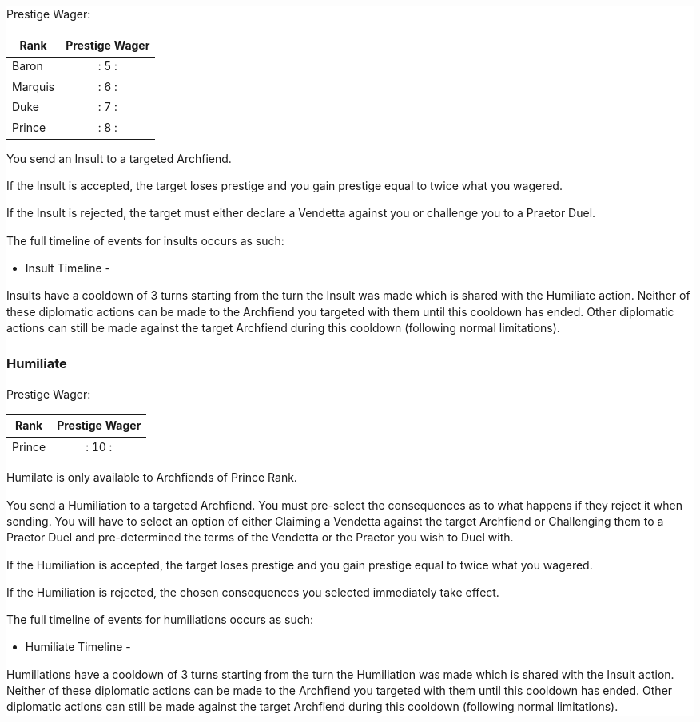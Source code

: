 Prestige Wager:

|  Rank    |  Prestige Wager  |
| -------- | :--------------: |
|  Baron   | :       5      : |
|  Marquis | :       6      : |
|  Duke    | :       7      : |
|  Prince  | :       8      : |


You send an Insult to a targeted Archfiend. 

If the Insult is accepted, the target loses prestige and you gain prestige equal
to twice what you wagered. 

If the Insult is rejected, the target must either declare a Vendetta against you
or challenge you to a Praetor Duel.

The full timeline of events for insults occurs as such:

 - Insult Timeline - 

Insults have a cooldown of 3 turns starting from the turn the Insult was made
which is shared with the Humiliate action. Neither of these diplomatic actions 
can be made to the Archfiend you targeted with them until this cooldown has 
ended. Other diplomatic actions can still be made against the target Archfiend 
during this cooldown (following normal limitations).

### Humiliate

Prestige Wager:

|  Rank    |  Prestige Wager  |
| -------- | :--------------: |
|  Prince  | :      10      : |

Humilate is only available to Archfiends of Prince Rank.

You send a Humiliation to a targeted Archfiend. You must pre-select the 
consequences as to what happens if they reject it when sending. You will have to 
select an option of either Claiming a Vendetta against the target Archfiend or 
Challenging them to a Praetor Duel and pre-determined the terms of the Vendetta
or the Praetor you wish to Duel with.

If the Humiliation is accepted, the target loses prestige and you gain prestige 
equal to twice what you wagered. 

If the Humiliation is rejected, the chosen consequences you selected immediately
take effect.

The full timeline of events for humiliations occurs as such:

 - Humiliate Timeline - 

Humiliations have a cooldown of 3 turns starting from the turn the Humiliation 
was made which is shared with the Insult action. Neither of these diplomatic 
actions can be made to the Archfiend you targeted with them until this cooldown 
has ended. Other diplomatic actions can still be made against the target
Archfiend during this cooldown (following normal limitations).
